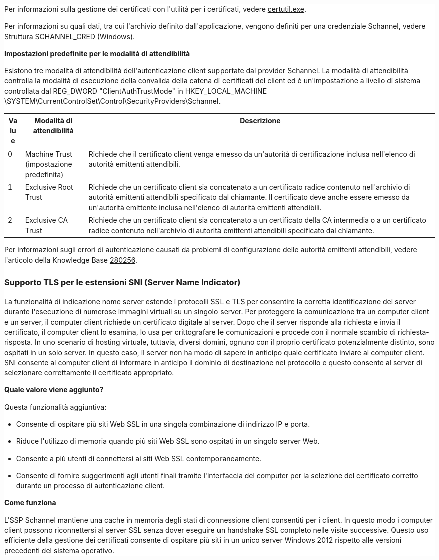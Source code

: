 Per informazioni sulla gestione dei certificati con l'utilità per i certificati, vedere [certutil.exe](https://technet.microsoft.com/library/cc732443.aspx).

Per informazioni su quali dati, tra cui l'archivio definito dall'applicazione, vengono definiti per una credenziale Schannel, vedere [Struttura SCHANNEL_CRED (Windows)](https://msdn.microsoft.com/library/windows/desktop/aa379810(v=vs.85).aspx).

**Impostazioni predefinite per le modalità di attendibilità**

Esistono tre modalità di attendibilità dell'autenticazione client supportate dal provider Schannel. La modalità di attendibilità controlla la modalità di esecuzione della convalida della catena di certificati del client ed è un'impostazione a livello di sistema controllata dal REG_DWORD "ClientAuthTrustMode" in HKEY_LOCAL_MACHINE \SYSTEM\CurrentControlSet\Control\SecurityProviders\Schannel.

|Value|Modalità di attendibilità|Descrizione|
|-----|-------|--------|
|0|Machine Trust (impostazione predefinita)|Richiede che il certificato client venga emesso da un'autorità di certificazione inclusa nell'elenco di autorità emittenti attendibili.|
|1|Exclusive Root Trust|Richiede che un certificato client sia concatenato a un certificato radice contenuto nell'archivio di autorità emittenti attendibili specificato dal chiamante. Il certificato deve anche essere emesso da un'autorità emittente inclusa nell'elenco di autorità emittenti attendibili.|
|2|Exclusive CA Trust|Richiede che un certificato client sia concatenato a un certificato della CA intermedia o a un certificato radice contenuto nell'archivio di autorità emittenti attendibili specificato dal chiamante.|

Per informazioni sugli errori di autenticazione causati da problemi di configurazione delle autorità emittenti attendibili, vedere l'articolo della Knowledge Base [280256](https://support.microsoft.com/kb/2802568).

### <a name="tls-support-for-server-name-indicator-sni-extensions"></a><a name="BKMK_SNI"></a>Supporto TLS per le estensioni SNI (Server Name Indicator)
La funzionalità di indicazione nome server estende i protocolli SSL e TLS per consentire la corretta identificazione del server durante l'esecuzione di numerose immagini virtuali su un singolo server. Per proteggere la comunicazione tra un computer client e un server, il computer client richiede un certificato digitale al server. Dopo che il server risponde alla richiesta e invia il certificato, il computer client lo esamina, lo usa per crittografare le comunicazioni e procede con il normale scambio di richiesta-risposta. In uno scenario di hosting virtuale, tuttavia, diversi domini, ognuno con il proprio certificato potenzialmente distinto, sono ospitati in un solo server. In questo caso, il server non ha modo di sapere in anticipo quale certificato inviare al computer client. SNI consente al computer client di informare in anticipo il dominio di destinazione nel protocollo e questo consente al server di selezionare correttamente il certificato appropriato.

**Quale valore viene aggiunto?**

Questa funzionalità aggiuntiva:

-   Consente di ospitare più siti Web SSL in una singola combinazione di indirizzo IP e porta.

-   Riduce l'utilizzo di memoria quando più siti Web SSL sono ospitati in un singolo server Web.

-   Consente a più utenti di connettersi ai siti Web SSL contemporaneamente.

-   Consente di fornire suggerimenti agli utenti finali tramite l'interfaccia del computer per la selezione del certificato corretto durante un processo di autenticazione client.

**Come funziona**

L'SSP Schannel mantiene una cache in memoria degli stati di connessione client consentiti per i client. In questo modo i computer client possono riconnettersi al server SSL senza dover eseguire un handshake SSL completo nelle visite successive.  Questo uso efficiente della gestione dei certificati consente di ospitare più siti in un unico server Windows 2012 rispetto alle versioni precedenti del sistema operativo.
